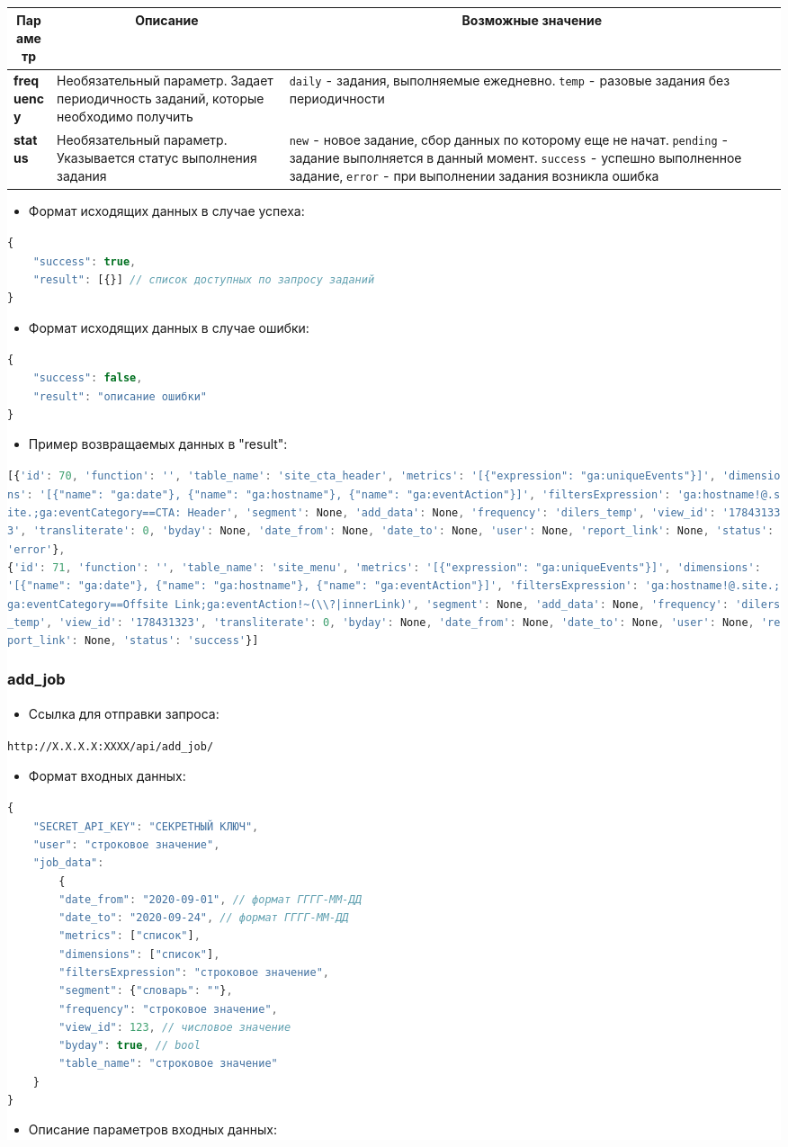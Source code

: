 |  Параметр | Описание  | Возможные значение |
| ------------ | ------------ | ------------ |
| **frequency** | Необязательный параметр. Задает периодичность заданий, которые необходимо получить | `daily` - задания, выполняемые ежедневно. `temp` - разовые задания без периодичности |
| **status** | Необязательный параметр. Указывается статус выполнения задания | `new` - новое задание, сбор данных по которому еще не начат.  `pending` - задание выполняется в данный момент. `success` - успешно выполненное задание, `error` - при выполнении задания возникла ошибка |

- Формат исходящих данных в случае успеха:

```javascript
{
    "success": true,
    "result": [{}] // список доступных по запросу заданий
}
```

- Формат исходящих данных в случае ошибки:

```javascript
{
    "success": false,
    "result": "описание ошибки"
}
```

- Пример возвращаемых данных в "result":
```javascript
[{'id': 70, 'function': '', 'table_name': 'site_cta_header', 'metrics': '[{"expression": "ga:uniqueEvents"}]', 'dimensions': '[{"name": "ga:date"}, {"name": "ga:hostname"}, {"name": "ga:eventAction"}]', 'filtersExpression': 'ga:hostname!@.site.;ga:eventCategory==CTA: Header', 'segment': None, 'add_data': None, 'frequency': 'dilers_temp', 'view_id': '178431333', 'transliterate': 0, 'byday': None, 'date_from': None, 'date_to': None, 'user': None, 'report_link': None, 'status': 'error'}, 
{'id': 71, 'function': '', 'table_name': 'site_menu', 'metrics': '[{"expression": "ga:uniqueEvents"}]', 'dimensions': '[{"name": "ga:date"}, {"name": "ga:hostname"}, {"name": "ga:eventAction"}]', 'filtersExpression': 'ga:hostname!@.site.;ga:eventCategory==Offsite Link;ga:eventAction!~(\\?|innerLink)', 'segment': None, 'add_data': None, 'frequency': 'dilers_temp', 'view_id': '178431323', 'transliterate': 0, 'byday': None, 'date_from': None, 'date_to': None, 'user': None, 'report_link': None, 'status': 'success'}] 
```

### add_job
- Ссылка для отправки запроса:

`http://X.X.X.X:XXXX/api/add_job/`
- Формат входных данных:

```javascript
{
    "SECRET_API_KEY": "СЕКРЕТНЫЙ КЛЮЧ",
    "user": "строковое значение",
    "job_data":
        {
        "date_from": "2020-09-01", // формат ГГГГ-ММ-ДД
        "date_to": "2020-09-24", // формат ГГГГ-ММ-ДД
        "metrics": ["список"],
        "dimensions": ["список"],
        "filtersExpression": "строковое значение",
        "segment": {"словарь": ""},
        "frequency": "строковое значение",
        "view_id": 123, // числовое значение
        "byday": true, // bool
        "table_name": "строковое значение"
    }
}
```
- Описание параметров входных данных:
